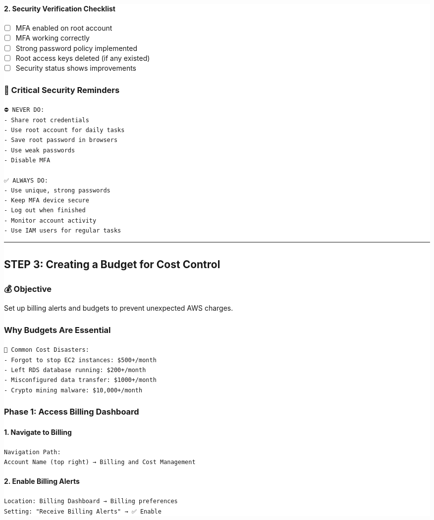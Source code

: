 #### **2. Security Verification Checklist**
- [ ] MFA enabled on root account
- [ ] MFA working correctly
- [ ] Strong password policy implemented
- [ ] Root access keys deleted (if any existed)
- [ ] Security status shows improvements

### **🚨 Critical Security Reminders**

```
⛔ NEVER DO:
- Share root credentials
- Use root account for daily tasks
- Save root password in browsers
- Use weak passwords
- Disable MFA

✅ ALWAYS DO:
- Use unique, strong passwords
- Keep MFA device secure
- Log out when finished
- Monitor account activity
- Use IAM users for regular tasks
```

---

## STEP 3: Creating a Budget for Cost Control

### 💰 **Objective**
Set up billing alerts and budgets to prevent unexpected AWS charges.

### **Why Budgets Are Essential**

```
💸 Common Cost Disasters:
- Forgot to stop EC2 instances: $500+/month
- Left RDS database running: $200+/month  
- Misconfigured data transfer: $1000+/month
- Crypto mining malware: $10,000+/month
```

### **Phase 1: Access Billing Dashboard**

#### **1. Navigate to Billing**
```
Navigation Path:
Account Name (top right) → Billing and Cost Management
```

#### **2. Enable Billing Alerts**
```
Location: Billing Dashboard → Billing preferences
Setting: "Receive Billing Alerts" → ✅ Enable
```
